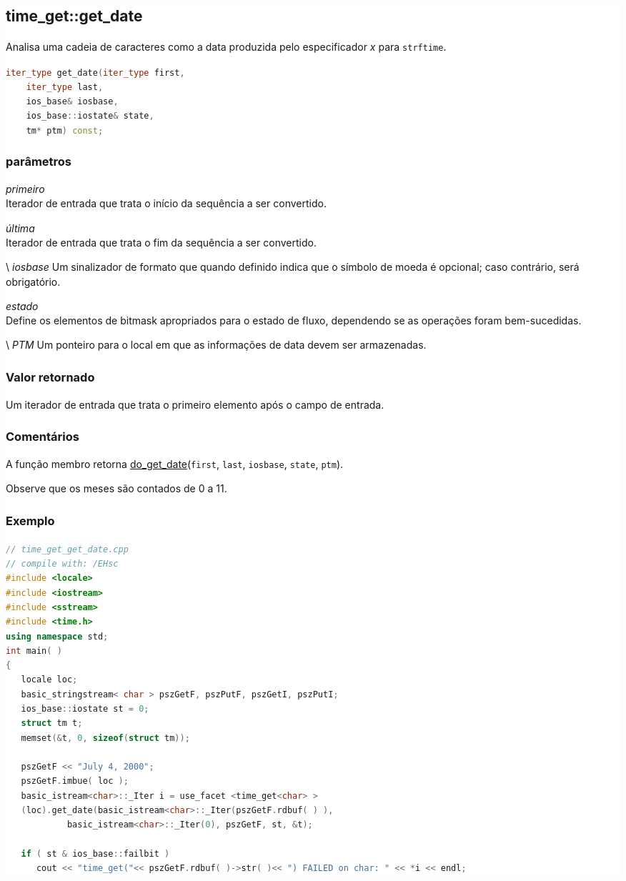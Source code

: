 ## <a name="get_date"></a>  time_get::get_date

Analisa uma cadeia de caracteres como a data produzida pelo especificador *x* para `strftime`.

```cpp
iter_type get_date(iter_type first,
    iter_type last,
    ios_base& iosbase,
    ios_base::iostate& state,
    tm* ptm) const;
```

### <a name="parameters"></a>parâmetros

*primeiro*\
Iterador de entrada que trata o início da sequência a ser convertido.

*última*\
Iterador de entrada que trata o fim da sequência a ser convertido.

\ *iosbase*
Um sinalizador de formato que quando definido indica que o símbolo de moeda é opcional; caso contrário, será obrigatório.

*estado*\
Define os elementos de bitmask apropriados para o estado de fluxo, dependendo se as operações foram bem-sucedidas.

\ *PTM*
Um ponteiro para o local em que as informações de data devem ser armazenadas.

### <a name="return-value"></a>Valor retornado

Um iterador de entrada que trata o primeiro elemento após o campo de entrada.

### <a name="remarks"></a>Comentários

A função membro retorna [do_get_date](#do_get_date)(`first`, `last`, `iosbase`, `state`, `ptm`).

Observe que os meses são contados de 0 a 11.

### <a name="example"></a>Exemplo

```cpp
// time_get_get_date.cpp
// compile with: /EHsc
#include <locale>
#include <iostream>
#include <sstream>
#include <time.h>
using namespace std;
int main( )
{
   locale loc;
   basic_stringstream< char > pszGetF, pszPutF, pszGetI, pszPutI;
   ios_base::iostate st = 0;
   struct tm t;
   memset(&t, 0, sizeof(struct tm));

   pszGetF << "July 4, 2000";
   pszGetF.imbue( loc );
   basic_istream<char>::_Iter i = use_facet <time_get<char> >
   (loc).get_date(basic_istream<char>::_Iter(pszGetF.rdbuf( ) ),
            basic_istream<char>::_Iter(0), pszGetF, st, &t);

   if ( st & ios_base::failbit )
      cout << "time_get("<< pszGetF.rdbuf( )->str( )<< ") FAILED on char: " << *i << endl;
```